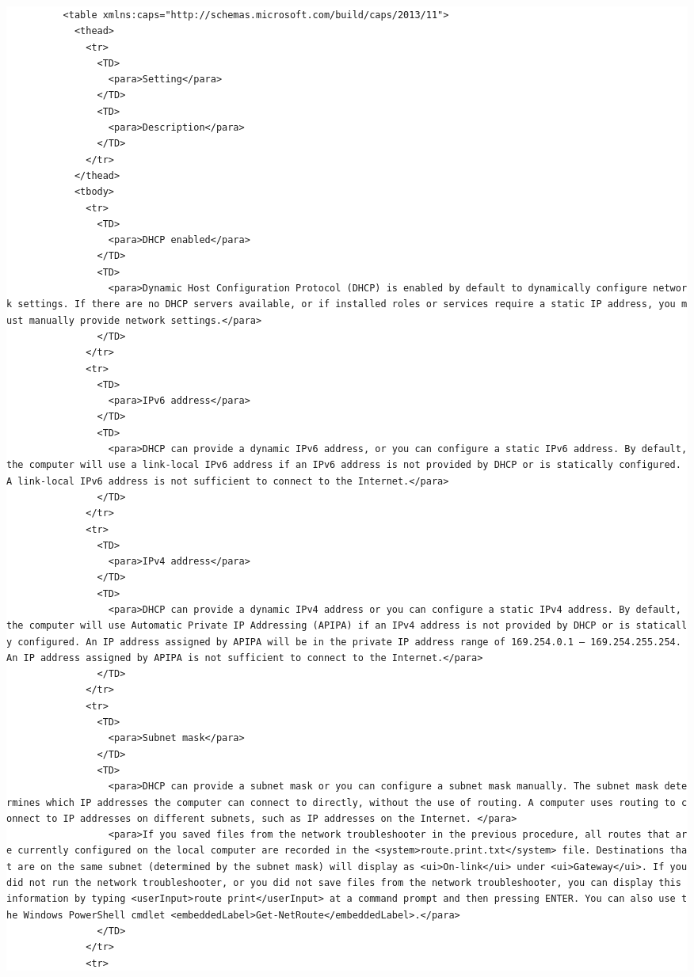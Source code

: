              <table xmlns:caps="http://schemas.microsoft.com/build/caps/2013/11">
                <thead>
                  <tr>
                    <TD>
                      <para>Setting</para>
                    </TD>
                    <TD>
                      <para>Description</para>
                    </TD>
                  </tr>
                </thead>
                <tbody>
                  <tr>
                    <TD>
                      <para>DHCP enabled</para>
                    </TD>
                    <TD>
                      <para>Dynamic Host Configuration Protocol (DHCP) is enabled by default to dynamically configure network settings. If there are no DHCP servers available, or if installed roles or services require a static IP address, you must manually provide network settings.</para>
                    </TD>
                  </tr>
                  <tr>
                    <TD>
                      <para>IPv6 address</para>
                    </TD>
                    <TD>
                      <para>DHCP can provide a dynamic IPv6 address, or you can configure a static IPv6 address. By default, the computer will use a link-local IPv6 address if an IPv6 address is not provided by DHCP or is statically configured. A link-local IPv6 address is not sufficient to connect to the Internet.</para>
                    </TD>
                  </tr>
                  <tr>
                    <TD>
                      <para>IPv4 address</para>
                    </TD>
                    <TD>
                      <para>DHCP can provide a dynamic IPv4 address or you can configure a static IPv4 address. By default, the computer will use Automatic Private IP Addressing (APIPA) if an IPv4 address is not provided by DHCP or is statically configured. An IP address assigned by APIPA will be in the private IP address range of 169.254.0.1 – 169.254.255.254. An IP address assigned by APIPA is not sufficient to connect to the Internet.</para>
                    </TD>
                  </tr>
                  <tr>
                    <TD>
                      <para>Subnet mask</para>
                    </TD>
                    <TD>
                      <para>DHCP can provide a subnet mask or you can configure a subnet mask manually. The subnet mask determines which IP addresses the computer can connect to directly, without the use of routing. A computer uses routing to connect to IP addresses on different subnets, such as IP addresses on the Internet. </para>
                      <para>If you saved files from the network troubleshooter in the previous procedure, all routes that are currently configured on the local computer are recorded in the <system>route.print.txt</system> file. Destinations that are on the same subnet (determined by the subnet mask) will display as <ui>On-link</ui> under <ui>Gateway</ui>. If you did not run the network troubleshooter, or you did not save files from the network troubleshooter, you can display this information by typing <userInput>route print</userInput> at a command prompt and then pressing ENTER. You can also use the Windows PowerShell cmdlet <embeddedLabel>Get-NetRoute</embeddedLabel>.</para>
                    </TD>
                  </tr>
                  <tr>